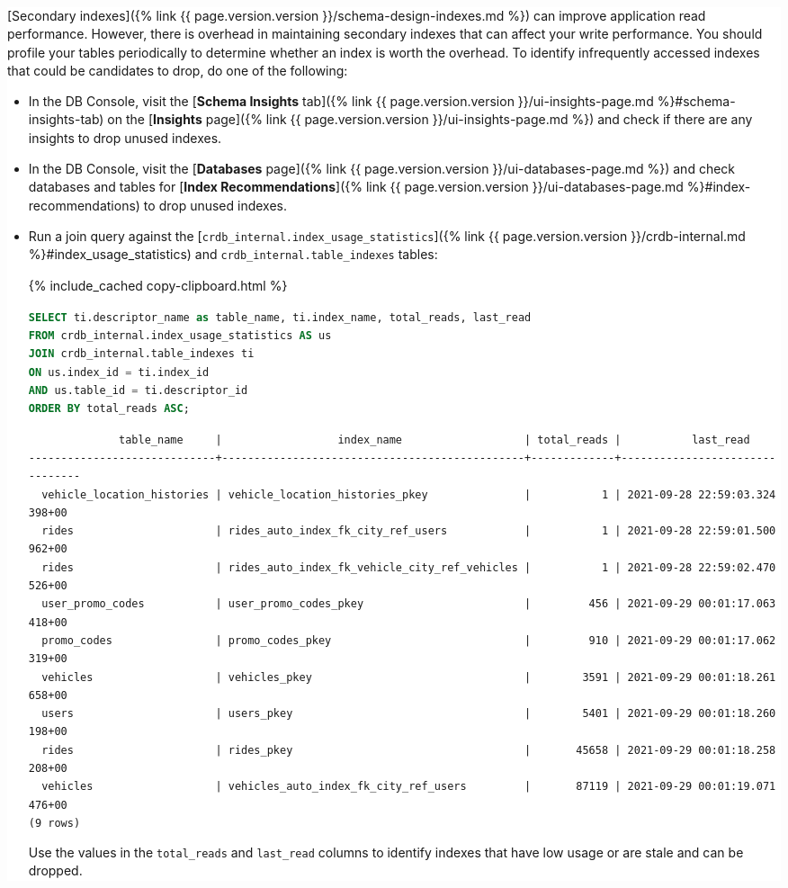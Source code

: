 [Secondary indexes]({% link {{ page.version.version }}/schema-design-indexes.md %}) can improve application read performance. However, there is overhead in maintaining secondary indexes that can affect your write performance. You should profile your tables periodically to determine whether an index is worth the overhead. To identify infrequently accessed indexes that could be candidates to drop, do one of the following:

- In the DB Console, visit the [**Schema Insights** tab]({% link {{ page.version.version }}/ui-insights-page.md %}#schema-insights-tab) on the [**Insights** page]({% link {{ page.version.version }}/ui-insights-page.md %}) and check if there are any insights to drop unused indexes.
- In the DB Console, visit the [**Databases** page]({% link {{ page.version.version }}/ui-databases-page.md %}) and check databases and tables for [**Index Recommendations**]({% link {{ page.version.version }}/ui-databases-page.md %}#index-recommendations) to drop unused indexes.
- Run a join query against the [`crdb_internal.index_usage_statistics`]({% link {{ page.version.version }}/crdb-internal.md %}#index_usage_statistics) and `crdb_internal.table_indexes` tables:

    {% include_cached copy-clipboard.html %}
    ~~~ sql
    SELECT ti.descriptor_name as table_name, ti.index_name, total_reads, last_read
    FROM crdb_internal.index_usage_statistics AS us
    JOIN crdb_internal.table_indexes ti
    ON us.index_id = ti.index_id
    AND us.table_id = ti.descriptor_id
    ORDER BY total_reads ASC;
    ~~~

    ~~~
                  table_name     |                  index_name                   | total_reads |           last_read
    -----------------------------+-----------------------------------------------+-------------+--------------------------------
      vehicle_location_histories | vehicle_location_histories_pkey               |           1 | 2021-09-28 22:59:03.324398+00
      rides                      | rides_auto_index_fk_city_ref_users            |           1 | 2021-09-28 22:59:01.500962+00
      rides                      | rides_auto_index_fk_vehicle_city_ref_vehicles |           1 | 2021-09-28 22:59:02.470526+00
      user_promo_codes           | user_promo_codes_pkey                         |         456 | 2021-09-29 00:01:17.063418+00
      promo_codes                | promo_codes_pkey                              |         910 | 2021-09-29 00:01:17.062319+00
      vehicles                   | vehicles_pkey                                 |        3591 | 2021-09-29 00:01:18.261658+00
      users                      | users_pkey                                    |        5401 | 2021-09-29 00:01:18.260198+00
      rides                      | rides_pkey                                    |       45658 | 2021-09-29 00:01:18.258208+00
      vehicles                   | vehicles_auto_index_fk_city_ref_users         |       87119 | 2021-09-29 00:01:19.071476+00
    (9 rows)
    ~~~

    Use the values in the `total_reads` and `last_read` columns to identify indexes that have low usage or are stale and can be dropped.
